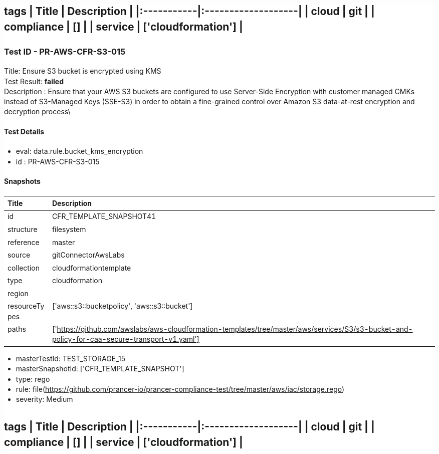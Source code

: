 tags
| Title      | Description        |
|:-----------|:-------------------|
| cloud      | git                |
| compliance | []                 |
| service    | ['cloudformation'] |
----------------------------------------------------------------


### Test ID - PR-AWS-CFR-S3-015
Title: Ensure S3 bucket is encrypted using KMS\
Test Result: **failed**\
Description : Ensure that your AWS S3 buckets are configured to use Server-Side Encryption with customer managed CMKs instead of S3-Managed Keys (SSE-S3) in order to obtain a fine-grained control over Amazon S3 data-at-rest encryption and decryption process\

#### Test Details
- eval: data.rule.bucket_kms_encryption
- id : PR-AWS-CFR-S3-015

#### Snapshots
| Title         | Description                                                                                                                                   |
|:--------------|:----------------------------------------------------------------------------------------------------------------------------------------------|
| id            | CFR_TEMPLATE_SNAPSHOT41                                                                                                                       |
| structure     | filesystem                                                                                                                                    |
| reference     | master                                                                                                                                        |
| source        | gitConnectorAwsLabs                                                                                                                           |
| collection    | cloudformationtemplate                                                                                                                        |
| type          | cloudformation                                                                                                                                |
| region        |                                                                                                                                               |
| resourceTypes | ['aws::s3::bucketpolicy', 'aws::s3::bucket']                                                                                                  |
| paths         | ['https://github.com/awslabs/aws-cloudformation-templates/tree/master/aws/services/S3/s3-bucket-and-policy-for-caa-secure-transport-v1.yaml'] |

- masterTestId: TEST_STORAGE_15
- masterSnapshotId: ['CFR_TEMPLATE_SNAPSHOT']
- type: rego
- rule: file(https://github.com/prancer-io/prancer-compliance-test/tree/master/aws/iac/storage.rego)
- severity: Medium

tags
| Title      | Description        |
|:-----------|:-------------------|
| cloud      | git                |
| compliance | []                 |
| service    | ['cloudformation'] |
----------------------------------------------------------------
